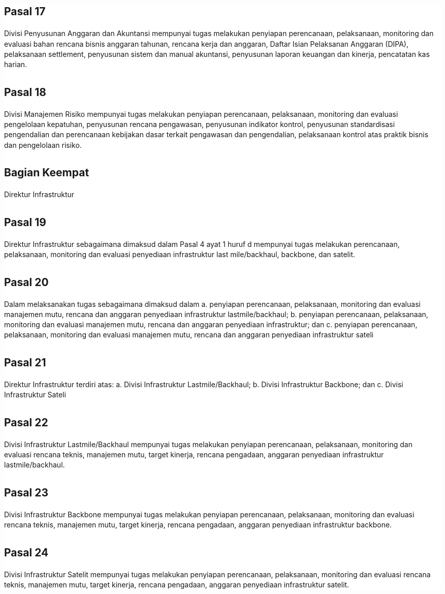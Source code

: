 ## Pasal 17
Divisi Penyusunan Anggaran dan Akuntansi mempunyai tugas melakukan penyiapan perencanaan, pelaksanaan, monitoring dan evaluasi bahan rencana bisnis anggaran tahunan, rencana kerja dan anggaran, Daftar Isian Pelaksanan Anggaran (DIPA), pelaksanaan settlement, penyusunan sistem dan manual akuntansi, penyusunan laporan keuangan dan kinerja, pencatatan kas harian.

## Pasal 18
Divisi Manajemen Risiko mempunyai tugas melakukan penyiapan perencanaan, pelaksanaan, monitoring dan evaluasi pengelolaan kepatuhan, penyusunan rencana pengawasan, penyusunan indikator kontrol, penyusunan standardisasi pengendalian dan perencanaan kebijakan dasar terkait pengawasan dan pengendalian, pelaksanaan kontrol atas praktik bisnis dan pengelolaan risiko.

## Bagian Keempat
Direktur Infrastruktur

## Pasal 19
Direktur Infrastruktur sebagaimana dimaksud dalam Pasal 4 ayat 1 huruf d mempunyai tugas melakukan perencanaan, pelaksanaan, monitoring dan evaluasi penyediaan infrastruktur last mile/backhaul, backbone, dan satelit.

## Pasal 20
Dalam melaksanakan tugas sebagaimana dimaksud dalam
a. penyiapan perencanaan, pelaksanaan, monitoring dan evaluasi manajemen mutu, rencana dan anggaran penyediaan infrastruktur lastmile/backhaul;
b. penyiapan perencanaan, pelaksanaan, monitoring dan evaluasi manajemen mutu, rencana dan anggaran penyediaan infrastruktur; dan
c. penyiapan perencanaan, pelaksanaan, monitoring dan evaluasi manajemen mutu, rencana dan anggaran penyediaan infrastruktur sateli

## Pasal 21
Direktur Infrastruktur terdiri atas:
a. Divisi Infrastruktur Lastmile/Backhaul;
b. Divisi Infrastruktur Backbone; dan
c. Divisi Infrastruktur Sateli

## Pasal 22
Divisi Infrastruktur Lastmile/Backhaul mempunyai tugas melakukan penyiapan perencanaan, pelaksanaan, monitoring dan evaluasi rencana teknis, manajemen mutu, target kinerja, rencana pengadaan, anggaran penyediaan infrastruktur lastmile/backhaul.

## Pasal 23
Divisi Infrastruktur Backbone mempunyai tugas melakukan penyiapan perencanaan, pelaksanaan, monitoring dan evaluasi rencana teknis, manajemen mutu, target kinerja, rencana pengadaan, anggaran penyediaan infrastruktur backbone.

## Pasal 24
Divisi Infrastruktur Satelit mempunyai tugas melakukan penyiapan perencanaan, pelaksanaan, monitoring dan evaluasi rencana teknis, manajemen mutu, target kinerja, rencana pengadaan, anggaran penyediaan infrastruktur satelit.
